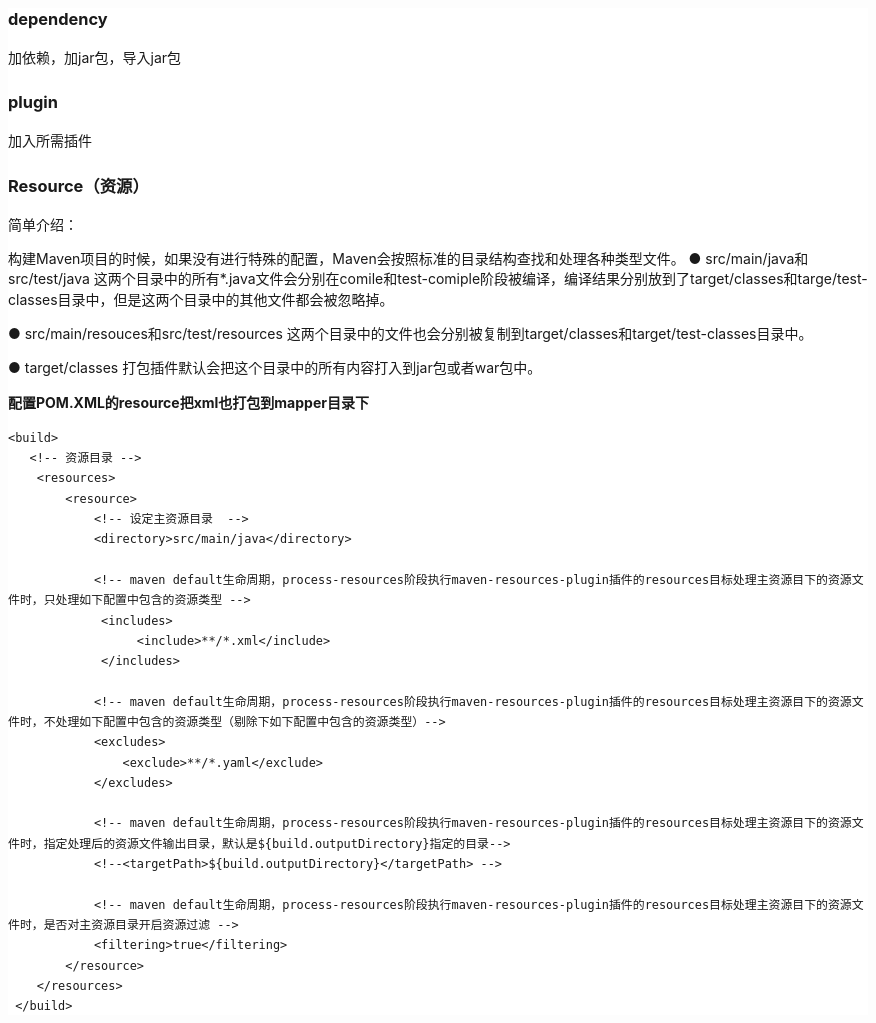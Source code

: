 ### dependency

加依赖，加jar包，导入jar包

### plugin

加入所需插件

### Resource（资源）

简单介绍：

构建Maven项目的时候，如果没有进行特殊的配置，Maven会按照标准的目录结构查找和处理各种类型文件。
● src/main/java和src/test/java 
这两个目录中的所有*.java文件会分别在comile和test-comiple阶段被编译，编译结果分别放到了target/classes和targe/test-classes目录中，但是这两个目录中的其他文件都会被忽略掉。

● src/main/resouces和src/test/resources
这两个目录中的文件也会分别被复制到target/classes和target/test-classes目录中。

● target/classes
打包插件默认会把这个目录中的所有内容打入到jar包或者war包中。





**配置POM.XML的resource把xml也打包到mapper目录下**

    <build>
       <!-- 资源目录 -->    
        <resources>    
            <resource>    
                <!-- 设定主资源目录  -->    
                <directory>src/main/java</directory>    
     
                <!-- maven default生命周期，process-resources阶段执行maven-resources-plugin插件的resources目标处理主资源目下的资源文件时，只处理如下配置中包含的资源类型 -->     
    			 <includes>
    				  <include>**/*.xml</include>
    			 </includes>  
                     
                <!-- maven default生命周期，process-resources阶段执行maven-resources-plugin插件的resources目标处理主资源目下的资源文件时，不处理如下配置中包含的资源类型（剔除下如下配置中包含的资源类型）-->      
    			<excludes>  
    				<exclude>**/*.yaml</exclude>  
    			</excludes>  
     
                <!-- maven default生命周期，process-resources阶段执行maven-resources-plugin插件的resources目标处理主资源目下的资源文件时，指定处理后的资源文件输出目录，默认是${build.outputDirectory}指定的目录-->      
                <!--<targetPath>${build.outputDirectory}</targetPath> -->      
       
                <!-- maven default生命周期，process-resources阶段执行maven-resources-plugin插件的resources目标处理主资源目下的资源文件时，是否对主资源目录开启资源过滤 -->    
                <filtering>true</filtering>     
            </resource>  			
        </resources> 	
     </build>
